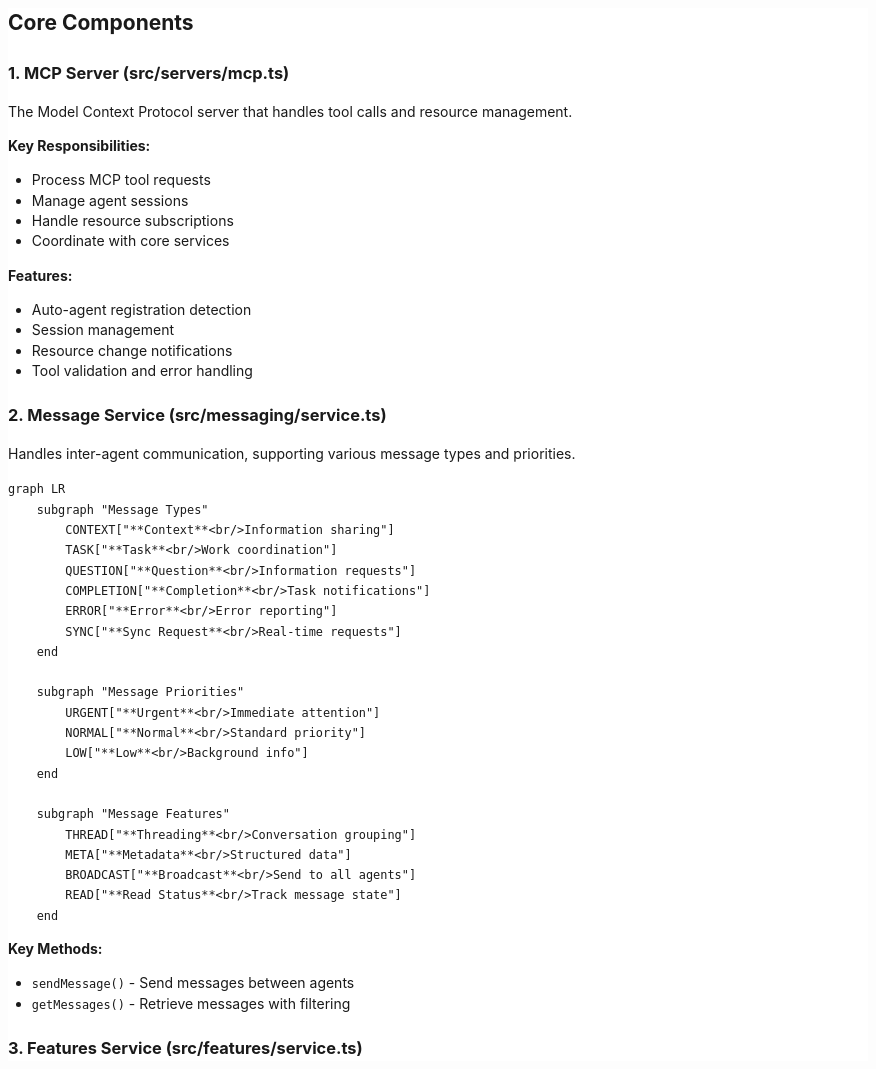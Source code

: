 ## Core Components

### 1. MCP Server (src/servers/mcp.ts)

The Model Context Protocol server that handles tool calls and resource management.

**Key Responsibilities:**
- Process MCP tool requests
- Manage agent sessions
- Handle resource subscriptions
- Coordinate with core services

**Features:**

- Auto-agent registration detection
- Session management
- Resource change notifications
- Tool validation and error handling

### 2. Message Service (src/messaging/service.ts)

Handles inter-agent communication, supporting various message types and priorities.

```mermaid
graph LR
    subgraph "Message Types"
        CONTEXT["**Context**<br/>Information sharing"]
        TASK["**Task**<br/>Work coordination"]
        QUESTION["**Question**<br/>Information requests"]
        COMPLETION["**Completion**<br/>Task notifications"]
        ERROR["**Error**<br/>Error reporting"]
        SYNC["**Sync Request**<br/>Real-time requests"]
    end
    
    subgraph "Message Priorities"
        URGENT["**Urgent**<br/>Immediate attention"]
        NORMAL["**Normal**<br/>Standard priority"]
        LOW["**Low**<br/>Background info"]
    end
    
    subgraph "Message Features"
        THREAD["**Threading**<br/>Conversation grouping"]
        META["**Metadata**<br/>Structured data"]
        BROADCAST["**Broadcast**<br/>Send to all agents"]
        READ["**Read Status**<br/>Track message state"]
    end
```

**Key Methods:**

- `sendMessage()` - Send messages between agents
- `getMessages()` - Retrieve messages with filtering

### 3. Features Service (src/features/service.ts)
